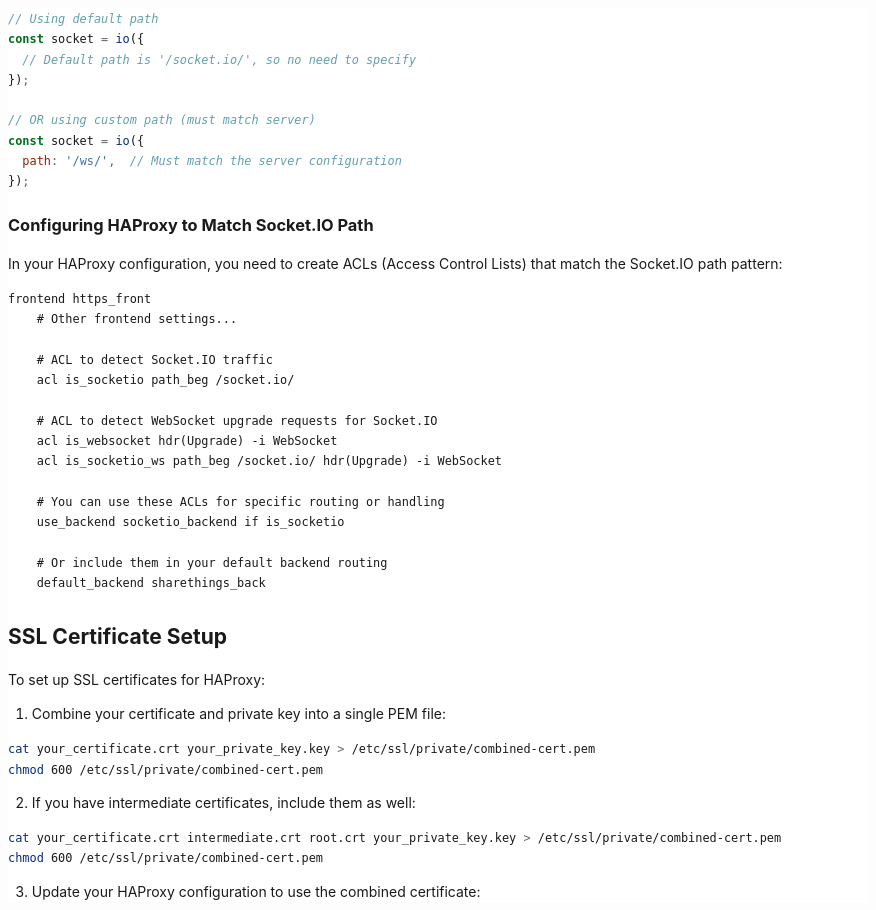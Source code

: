 ```javascript
// Using default path
const socket = io({
  // Default path is '/socket.io/', so no need to specify
});

// OR using custom path (must match server)
const socket = io({
  path: '/ws/',  // Must match the server configuration
});
```

### Configuring HAProxy to Match Socket.IO Path

In your HAProxy configuration, you need to create ACLs (Access Control Lists) that match the Socket.IO path pattern:

```
frontend https_front
    # Other frontend settings...
    
    # ACL to detect Socket.IO traffic
    acl is_socketio path_beg /socket.io/
    
    # ACL to detect WebSocket upgrade requests for Socket.IO
    acl is_websocket hdr(Upgrade) -i WebSocket
    acl is_socketio_ws path_beg /socket.io/ hdr(Upgrade) -i WebSocket
    
    # You can use these ACLs for specific routing or handling
    use_backend socketio_backend if is_socketio
    
    # Or include them in your default backend routing
    default_backend sharethings_back
```

## SSL Certificate Setup

To set up SSL certificates for HAProxy:

1. Combine your certificate and private key into a single PEM file:

```bash
cat your_certificate.crt your_private_key.key > /etc/ssl/private/combined-cert.pem
chmod 600 /etc/ssl/private/combined-cert.pem
```

2. If you have intermediate certificates, include them as well:

```bash
cat your_certificate.crt intermediate.crt root.crt your_private_key.key > /etc/ssl/private/combined-cert.pem
chmod 600 /etc/ssl/private/combined-cert.pem
```

3. Update your HAProxy configuration to use the combined certificate:
